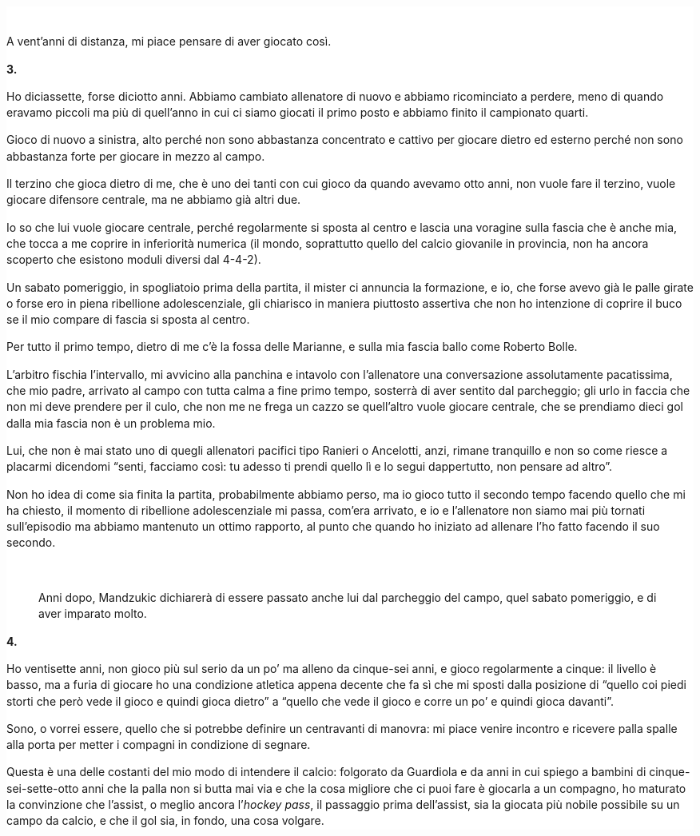 <img src="https://www.raibaz.it/wp-content/uploads/2019/12/Milan-ricordate.jpeg" alt="" class="wp-image-306" srcset="https://www.raibaz.it/wp-content/uploads/2019/12/Milan-ricordate.jpeg 570w, https://www.raibaz.it/wp-content/uploads/2019/12/Milan-ricordate-300x187.jpeg 300w" sizes="(max-width: 570px) 100vw, 570px" /> <figcaption>A vent&#8217;anni di distanza, mi piace pensare di aver giocato così.</figcaption></figure> 

**3.**

Ho diciassette, forse diciotto anni. Abbiamo cambiato allenatore di nuovo e abbiamo ricominciato a perdere, meno di quando eravamo piccoli ma più di quell&#8217;anno in cui ci siamo giocati il primo posto e abbiamo finito il campionato quarti.

Gioco di nuovo a sinistra, alto perché non sono abbastanza concentrato e cattivo per giocare dietro ed esterno perché non sono abbastanza forte per giocare in mezzo al campo.

Il terzino che gioca dietro di me, che è uno dei tanti con cui gioco da quando avevamo otto anni, non vuole fare il terzino, vuole giocare difensore centrale, ma ne abbiamo già altri due.

Io so che lui vuole giocare centrale, perché regolarmente si sposta al centro e lascia una voragine sulla fascia che è anche mia, che tocca a me coprire in inferiorità numerica (il mondo, soprattutto quello del calcio giovanile in provincia, non ha ancora scoperto che esistono moduli diversi dal 4-4-2).

Un sabato pomeriggio, in spogliatoio prima della partita, il mister ci annuncia la formazione, e io, che forse avevo già le palle girate o forse ero in piena ribellione adolescenziale, gli chiarisco in maniera piuttosto assertiva che non ho intenzione di coprire il buco se il mio compare di fascia si sposta al centro.

Per tutto il primo tempo, dietro di me c&#8217;è la fossa delle Marianne, e sulla mia fascia ballo come Roberto Bolle.

L&#8217;arbitro fischia l&#8217;intervallo, mi avvicino alla panchina e intavolo con l&#8217;allenatore una conversazione assolutamente pacatissima, che mio padre, arrivato al campo con tutta calma a fine primo tempo, sosterrà di aver sentito dal parcheggio; gli urlo in faccia che non mi deve prendere per il culo, che non me ne frega un cazzo se quell&#8217;altro vuole giocare centrale, che se prendiamo dieci gol dalla mia fascia non è un problema mio.

Lui, che non è mai stato uno di quegli allenatori pacifici tipo Ranieri o Ancelotti, anzi, rimane tranquillo e non so come riesce a placarmi dicendomi &#8220;senti, facciamo così: tu adesso ti prendi quello lì e lo segui dappertutto, non pensare ad altro&#8221;.

Non ho idea di come sia finita la partita, probabilmente abbiamo perso, ma io gioco tutto il secondo tempo facendo quello che mi ha chiesto, il momento di ribellione adolescenziale mi passa, com&#8217;era arrivato, e io e l&#8217;allenatore non siamo mai più tornati sull&#8217;episodio ma abbiamo mantenuto un ottimo rapporto, al punto che quando ho iniziato ad allenare l&#8217;ho fatto facendo il suo secondo.<figure class="wp-block-image size-large">

<img src="https://www.raibaz.it/wp-content/uploads/2019/12/Progetto_senza_titolo_60.png" alt="" class="wp-image-307" srcset="https://www.raibaz.it/wp-content/uploads/2019/12/Progetto_senza_titolo_60.png 664w, https://www.raibaz.it/wp-content/uploads/2019/12/Progetto_senza_titolo_60-300x159.png 300w" sizes="(max-width: 664px) 100vw, 664px" /> <figcaption>Anni dopo, Mandzukic dichiarerà di essere passato anche lui dal parcheggio del campo, quel sabato pomeriggio, e di aver imparato molto.</figcaption></figure> 

**4.**

Ho ventisette anni, non gioco più sul serio da un po&#8217; ma alleno da cinque-sei anni, e gioco regolarmente a cinque: il livello è basso, ma a furia di giocare ho una condizione atletica appena decente che fa sì che mi sposti dalla posizione di &#8220;quello coi piedi storti che però vede il gioco e quindi gioca dietro&#8221; a &#8220;quello che vede il gioco e corre un po&#8217; e quindi gioca davanti&#8221;.

Sono, o vorrei essere, quello che si potrebbe definire un centravanti di manovra: mi piace venire incontro e ricevere palla spalle alla porta per metter i compagni in condizione di segnare.

Questa è una delle costanti del mio modo di intendere il calcio: folgorato da Guardiola e da anni in cui spiego a bambini di cinque-sei-sette-otto anni che la palla non si butta mai via e che la cosa migliore che ci puoi fare è giocarla a un compagno, ho maturato la convinzione che l&#8217;assist, o meglio ancora l&#8217;_hockey pass_, il passaggio prima dell&#8217;assist, sia la giocata più nobile possibile su un campo da calcio, e che il gol sia, in fondo, una cosa volgare.
